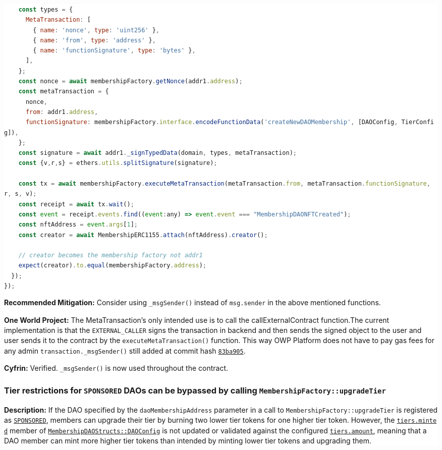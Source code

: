 ```javascript
    const types = {
      MetaTransaction: [
        { name: 'nonce', type: 'uint256' },
        { name: 'from', type: 'address' },
        { name: 'functionSignature', type: 'bytes' },
      ],
    };
    const nonce = await membershipFactory.getNonce(addr1.address);
    const metaTransaction = {
      nonce,
      from: addr1.address,
      functionSignature: membershipFactory.interface.encodeFunctionData('createNewDAOMembership', [DAOConfig, TierConfig]),
    };
    const signature = await addr1._signTypedData(domain, types, metaTransaction);
    const {v,r,s} = ethers.utils.splitSignature(signature);

    const tx = await membershipFactory.executeMetaTransaction(metaTransaction.from, metaTransaction.functionSignature, r, s, v);
    const receipt = await tx.wait();
    const event = receipt.events.find((event:any) => event.event === "MembershipDAONFTCreated");
    const nftAddress = event.args[1];
    const creator = await MembershipERC1155.attach(nftAddress).creator();

    // creator becomes the membership factory not addr1
    expect(creator).to.equal(membershipFactory.address);
  });
});
```

**Recommended Mitigation:** Consider using `_msgSender()` instead of `msg.sender` in the above mentioned functions.

**One World Project:** The MetaTransaction’s only intended use is to call the callExternalContract function.The current implementation is that the `EXTERNAL_CALLER` signs the transaction in backend and then sends the signed object to the user and user sends it to the contract by the `executeMetaTransaction()` function. This way OWP Platform does not have to pay gas fees for any admin `transaction._msgSender()` still added at commit hash [`83ba905`](https://github.com/OneWpOrg/smart-contracts-blockchain-1wp/commit/83ba905f581be57a56d521deff6d75e0837b2237).

**Cyfrin:** Verified. `_msgSender()` is now used throughout the contract.


### Tier restrictions for `SPONSORED` DAOs can be bypassed by calling `MembershipFactory::upgradeTier`

**Description:** If the DAO specified by the `daoMembershipAddress` parameter in a call to `MembershipFactory::upgradeTier` is registered as [`SPONSORED`](https://github.com/OneWpOrg/audit-2024-10-oneworld/blob/416630e46ea6f0e9bd9bdd0aea6a48119d0b515a/contracts/dao/MembershipFactory.sol#L139), members can upgrade their tier by burning two lower tier tokens for one higher tier token. However, the [`tiers.minted`](https://github.com/OneWpOrg/audit-2024-10-oneworld/blob/416630e46ea6f0e9bd9bdd0aea6a48119d0b515a/contracts/dao/libraries/MembershipDAOStructs.sol#L35) member of [`MembershipDAOStructs::DAOConfig`](https://github.com/OneWpOrg/audit-2024-10-oneworld/blob/416630e46ea6f0e9bd9bdd0aea6a48119d0b515a/contracts/dao/libraries/MembershipDAOStructs.sol#L16) is not updated or validated against the configured [`tiers.amount`](https://github.com/OneWpOrg/audit-2024-10-oneworld/blob/416630e46ea6f0e9bd9bdd0aea6a48119d0b515a/contracts/dao/libraries/MembershipDAOStructs.sol#L32), meaning that a DAO member can mint more higher tier tokens than intended by minting lower tier tokens and upgrading them.
